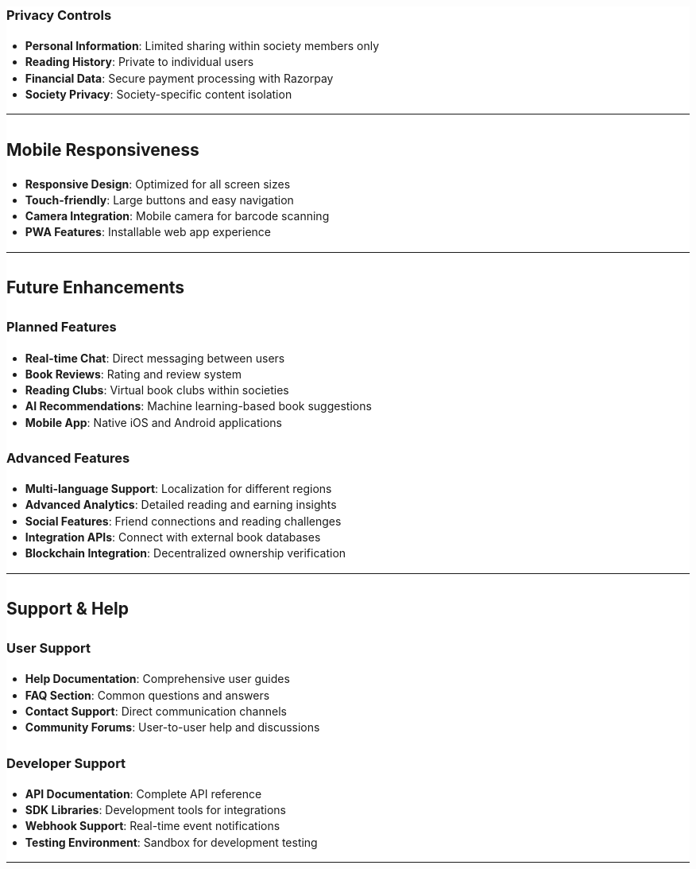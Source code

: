 ### Privacy Controls
- **Personal Information**: Limited sharing within society members only
- **Reading History**: Private to individual users
- **Financial Data**: Secure payment processing with Razorpay
- **Society Privacy**: Society-specific content isolation

---

## Mobile Responsiveness
- **Responsive Design**: Optimized for all screen sizes
- **Touch-friendly**: Large buttons and easy navigation
- **Camera Integration**: Mobile camera for barcode scanning
- **PWA Features**: Installable web app experience

---

## Future Enhancements

### Planned Features
- **Real-time Chat**: Direct messaging between users
- **Book Reviews**: Rating and review system
- **Reading Clubs**: Virtual book clubs within societies
- **AI Recommendations**: Machine learning-based book suggestions
- **Mobile App**: Native iOS and Android applications

### Advanced Features
- **Multi-language Support**: Localization for different regions
- **Advanced Analytics**: Detailed reading and earning insights
- **Social Features**: Friend connections and reading challenges
- **Integration APIs**: Connect with external book databases
- **Blockchain Integration**: Decentralized ownership verification

---

## Support & Help

### User Support
- **Help Documentation**: Comprehensive user guides
- **FAQ Section**: Common questions and answers
- **Contact Support**: Direct communication channels
- **Community Forums**: User-to-user help and discussions

### Developer Support
- **API Documentation**: Complete API reference
- **SDK Libraries**: Development tools for integrations
- **Webhook Support**: Real-time event notifications
- **Testing Environment**: Sandbox for development testing

---
